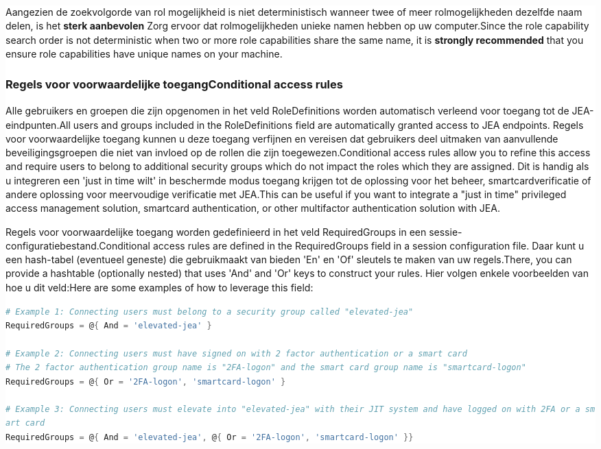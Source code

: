 <span data-ttu-id="5a34d-193">Aangezien de zoekvolgorde van rol mogelijkheid is niet deterministisch wanneer twee of meer rolmogelijkheden dezelfde naam delen, is het **sterk aanbevolen** Zorg ervoor dat rolmogelijkheden unieke namen hebben op uw computer.</span><span class="sxs-lookup"><span data-stu-id="5a34d-193">Since the role capability search order is not deterministic when two or more role capabilities share the same name, it is **strongly recommended** that you ensure role capabilities have unique names on your machine.</span></span>

### <a name="conditional-access-rules"></a><span data-ttu-id="5a34d-194">Regels voor voorwaardelijke toegang</span><span class="sxs-lookup"><span data-stu-id="5a34d-194">Conditional access rules</span></span>

<span data-ttu-id="5a34d-195">Alle gebruikers en groepen die zijn opgenomen in het veld RoleDefinitions worden automatisch verleend voor toegang tot de JEA-eindpunten.</span><span class="sxs-lookup"><span data-stu-id="5a34d-195">All users and groups included in the RoleDefinitions field are automatically granted access to JEA endpoints.</span></span>
<span data-ttu-id="5a34d-196">Regels voor voorwaardelijke toegang kunnen u deze toegang verfijnen en vereisen dat gebruikers deel uitmaken van aanvullende beveiligingsgroepen die niet van invloed op de rollen die zijn toegewezen.</span><span class="sxs-lookup"><span data-stu-id="5a34d-196">Conditional access rules allow you to refine this access and require users to belong to additional security groups which do not impact the roles which they are assigned.</span></span>
<span data-ttu-id="5a34d-197">Dit is handig als u integreren een 'just in time wilt' in beschermde modus toegang krijgen tot de oplossing voor het beheer, smartcardverificatie of andere oplossing voor meervoudige verificatie met JEA.</span><span class="sxs-lookup"><span data-stu-id="5a34d-197">This can be useful if you want to integrate a "just in time" privileged access management solution, smartcard authentication, or other multifactor authentication solution with JEA.</span></span>

<span data-ttu-id="5a34d-198">Regels voor voorwaardelijke toegang worden gedefinieerd in het veld RequiredGroups in een sessie-configuratiebestand.</span><span class="sxs-lookup"><span data-stu-id="5a34d-198">Conditional access rules are defined in the RequiredGroups field in a session configuration file.</span></span>
<span data-ttu-id="5a34d-199">Daar kunt u een hash-tabel (eventueel geneste) die gebruikmaakt van bieden 'En' en 'Of' sleutels te maken van uw regels.</span><span class="sxs-lookup"><span data-stu-id="5a34d-199">There, you can provide a hashtable (optionally nested) that uses 'And' and 'Or' keys to construct your rules.</span></span>
<span data-ttu-id="5a34d-200">Hier volgen enkele voorbeelden van hoe u dit veld:</span><span class="sxs-lookup"><span data-stu-id="5a34d-200">Here are some examples of how to leverage this field:</span></span>

```powershell
# Example 1: Connecting users must belong to a security group called "elevated-jea"
RequiredGroups = @{ And = 'elevated-jea' }

# Example 2: Connecting users must have signed on with 2 factor authentication or a smart card
# The 2 factor authentication group name is "2FA-logon" and the smart card group name is "smartcard-logon"
RequiredGroups = @{ Or = '2FA-logon', 'smartcard-logon' }

# Example 3: Connecting users must elevate into "elevated-jea" with their JIT system and have logged on with 2FA or a smart card
RequiredGroups = @{ And = 'elevated-jea', @{ Or = '2FA-logon', 'smartcard-logon' }}
```
